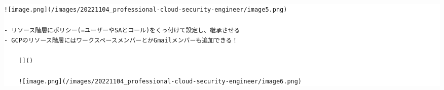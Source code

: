     ![image.png](/images/20221104_professional-cloud-security-engineer/image5.png)

    - リソース階層にポリシー(=ユーザーやSAとロール)をくっ付けて設定し、継承させる
    - GCPのリソース階層にはワークスペースメンバーとかGmailメンバーも追加できる！

        []()

        ![image.png](/images/20221104_professional-cloud-security-engineer/image6.png)
